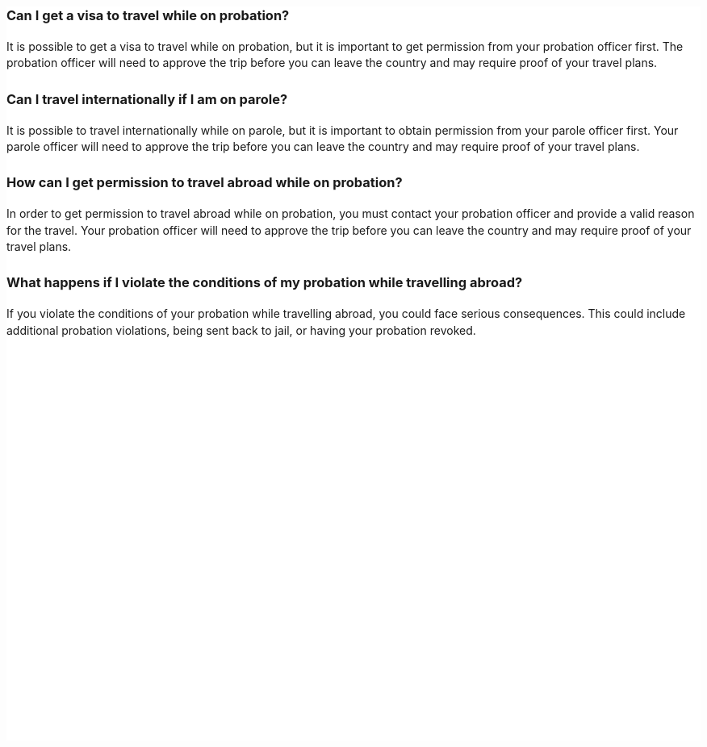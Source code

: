 <h3>Can I get a visa to travel while on probation?</h3>

<p>It is possible to get a visa to travel while on probation, but it is important to get permission from your probation officer first. The probation officer will need to approve the trip before you can leave the country and may require proof of your travel plans.</p>

<h3>Can I travel internationally if I am on parole?</h3>

<p>It is possible to travel internationally while on parole, but it is important to obtain permission from your parole officer first. Your parole officer will need to approve the trip before you can leave the country and may require proof of your travel plans.</p>

<h3>How can I get permission to travel abroad while on probation?</h3>

<p>In order to get permission to travel abroad while on probation, you must contact your probation officer and provide a valid reason for the travel. Your probation officer will need to approve the trip before you can leave the country and may require proof of your travel plans.</p>

<h3>What happens if I violate the conditions of my probation while travelling abroad?</h3>

<p>If you violate the conditions of your probation while travelling abroad, you could face serious consequences. This could include additional probation violations, being sent back to jail, or having your probation revoked.</p>

<div style="position: relative; padding-bottom: 56.25%; overflow: hidden"><iframe src="https://www.youtube.com/embed/LpXVWiV5EGc" frameborder="0" allow="accelerometer; autoplay; clipboard-write; encrypted-media; gyroscope; picture-in-picture; web-share" allowfullscreen style="position: absolute; top: 0; left: 0; width: 100%; height: 100%;"></iframe>
</div>